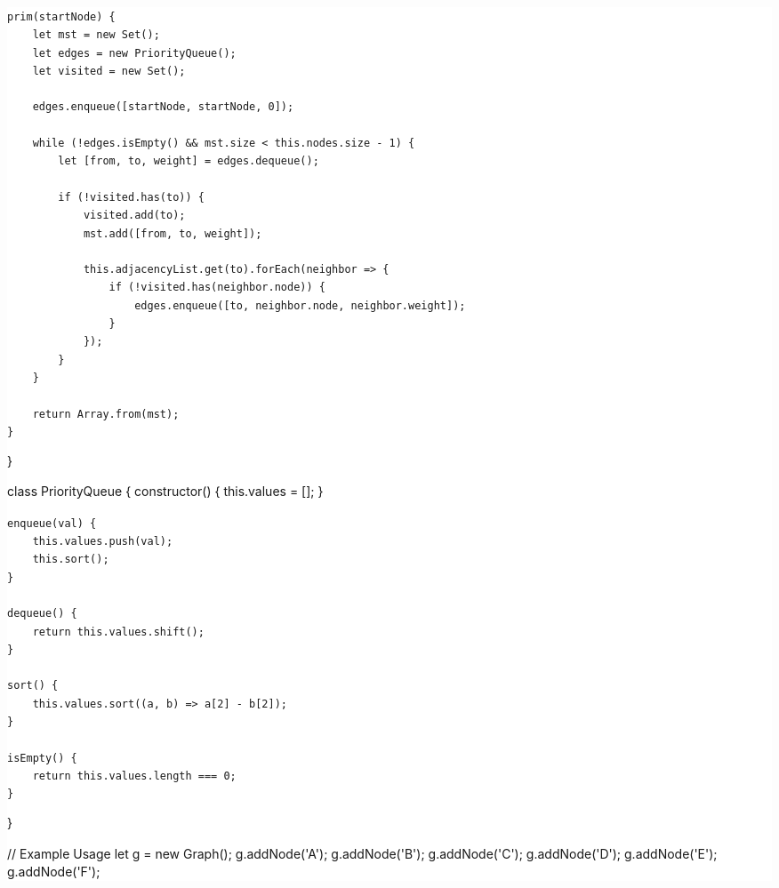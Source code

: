     prim(startNode) {
        let mst = new Set();
        let edges = new PriorityQueue();
        let visited = new Set();

        edges.enqueue([startNode, startNode, 0]);

        while (!edges.isEmpty() && mst.size < this.nodes.size - 1) {
            let [from, to, weight] = edges.dequeue();

            if (!visited.has(to)) {
                visited.add(to);
                mst.add([from, to, weight]);

                this.adjacencyList.get(to).forEach(neighbor => {
                    if (!visited.has(neighbor.node)) {
                        edges.enqueue([to, neighbor.node, neighbor.weight]);
                    }
                });
            }
        }

        return Array.from(mst);
    }

}

class PriorityQueue {
constructor() {
this.values = [];
}

    enqueue(val) {
        this.values.push(val);
        this.sort();
    }

    dequeue() {
        return this.values.shift();
    }

    sort() {
        this.values.sort((a, b) => a[2] - b[2]);
    }

    isEmpty() {
        return this.values.length === 0;
    }

}

// Example Usage
let g = new Graph();
g.addNode('A');
g.addNode('B');
g.addNode('C');
g.addNode('D');
g.addNode('E');
g.addNode('F');
